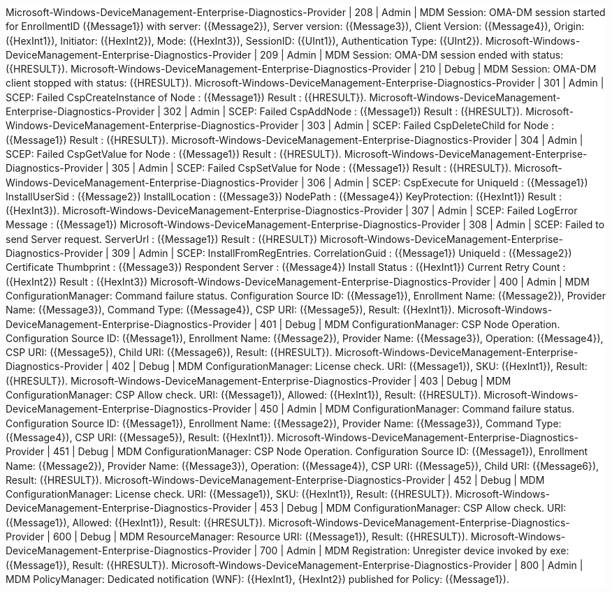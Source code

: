 Microsoft-Windows-DeviceManagement-Enterprise-Diagnostics-Provider  |  208       |  Admin    |  MDM Session: OMA-DM session started for EnrollmentID ({Message1}) with server: ({Message2}), Server version: ({Message3}), Client Version: ({Message4}), Origin: ({HexInt1}), Initiator: ({HexInt2}), Mode: ({HexInt3}), SessionID: ({UInt1}), Authentication Type: ({UInt2}).
Microsoft-Windows-DeviceManagement-Enterprise-Diagnostics-Provider  |  209       |  Admin    |  MDM Session: OMA-DM session ended with status: ({HRESULT}).
Microsoft-Windows-DeviceManagement-Enterprise-Diagnostics-Provider  |  210       |  Debug    |  MDM Session: OMA-DM client stopped with status: ({HRESULT}).
Microsoft-Windows-DeviceManagement-Enterprise-Diagnostics-Provider  |  301       |  Admin    |  SCEP: Failed CspCreateInstance of Node : ({Message1}) Result : ({HRESULT}).
Microsoft-Windows-DeviceManagement-Enterprise-Diagnostics-Provider  |  302       |  Admin    |  SCEP: Failed CspAddNode : ({Message1}) Result : ({HRESULT}).
Microsoft-Windows-DeviceManagement-Enterprise-Diagnostics-Provider  |  303       |  Admin    |  SCEP: Failed CspDeleteChild for Node : ({Message1}) Result : ({HRESULT}).
Microsoft-Windows-DeviceManagement-Enterprise-Diagnostics-Provider  |  304       |  Admin    |  SCEP: Failed CspGetValue for Node : ({Message1}) Result : ({HRESULT}).
Microsoft-Windows-DeviceManagement-Enterprise-Diagnostics-Provider  |  305       |  Admin    |  SCEP: Failed CspSetValue for Node : ({Message1}) Result : ({HRESULT}).
Microsoft-Windows-DeviceManagement-Enterprise-Diagnostics-Provider  |  306       |  Admin    |  SCEP: CspExecute for UniqueId : ({Message1}) InstallUserSid : ({Message2}) InstallLocation : ({Message3}) NodePath : ({Message4})  KeyProtection: ({HexInt1}) Result : ({HexInt3}).
Microsoft-Windows-DeviceManagement-Enterprise-Diagnostics-Provider  |  307       |  Admin    |  SCEP: Failed LogError Message : ({Message1})
Microsoft-Windows-DeviceManagement-Enterprise-Diagnostics-Provider  |  308       |  Admin    |  SCEP: Failed to send Server request. ServerUrl : ({Message1}) Result : ({HRESULT})
Microsoft-Windows-DeviceManagement-Enterprise-Diagnostics-Provider  |  309       |  Admin    |  SCEP: InstallFromRegEntries. CorrelationGuid : ({Message1}) UniqueId : ({Message2}) Certificate Thumbprint : ({Message3}) Respondent Server : ({Message4}) Install Status : ({HexInt1}) Current Retry Count :  ({HexInt2}) Result : ({HexInt3})
Microsoft-Windows-DeviceManagement-Enterprise-Diagnostics-Provider  |  400       |  Admin    |  MDM ConfigurationManager: Command failure status. Configuration Source ID: ({Message1}), Enrollment Name: ({Message2}), Provider Name: ({Message3}), Command Type: ({Message4}), CSP URI: ({Message5}), Result: ({HexInt1}).
Microsoft-Windows-DeviceManagement-Enterprise-Diagnostics-Provider  |  401       |  Debug    |  MDM ConfigurationManager: CSP Node Operation. Configuration Source ID: ({Message1}), Enrollment Name: ({Message2}), Provider Name: ({Message3}), Operation: ({Message4}), CSP URI: ({Message5}), Child URI: ({Message6}), Result: ({HRESULT}).
Microsoft-Windows-DeviceManagement-Enterprise-Diagnostics-Provider  |  402       |  Debug    |  MDM ConfigurationManager: License check. URI: ({Message1}), SKU: ({HexInt1}), Result: ({HRESULT}).
Microsoft-Windows-DeviceManagement-Enterprise-Diagnostics-Provider  |  403       |  Debug    |  MDM ConfigurationManager: CSP Allow check. URI: ({Message1}), Allowed: ({HexInt1}), Result: ({HRESULT}).
Microsoft-Windows-DeviceManagement-Enterprise-Diagnostics-Provider  |  450       |  Admin    |  MDM ConfigurationManager: Command failure status. Configuration Source ID: ({Message1}), Enrollment Name: ({Message2}), Provider Name: ({Message3}), Command Type: ({Message4}), CSP URI: ({Message5}), Result: ({HexInt1}).
Microsoft-Windows-DeviceManagement-Enterprise-Diagnostics-Provider  |  451       |  Debug    |  MDM ConfigurationManager: CSP Node Operation. Configuration Source ID: ({Message1}), Enrollment Name: ({Message2}), Provider Name: ({Message3}), Operation: ({Message4}), CSP URI: ({Message5}), Child URI: ({Message6}), Result: ({HRESULT}).
Microsoft-Windows-DeviceManagement-Enterprise-Diagnostics-Provider  |  452       |  Debug    |  MDM ConfigurationManager: License check. URI: ({Message1}), SKU: ({HexInt1}), Result: ({HRESULT}).
Microsoft-Windows-DeviceManagement-Enterprise-Diagnostics-Provider  |  453       |  Debug    |  MDM ConfigurationManager: CSP Allow check. URI: ({Message1}), Allowed: ({HexInt1}), Result: ({HRESULT}).
Microsoft-Windows-DeviceManagement-Enterprise-Diagnostics-Provider  |  600       |  Debug    |  MDM ResourceManager: Resource URI: ({Message1}), Result: ({HRESULT}).
Microsoft-Windows-DeviceManagement-Enterprise-Diagnostics-Provider  |  700       |  Admin    |  MDM Registration: Unregister device invoked by exe: ({Message1}), Result: ({HRESULT}).
Microsoft-Windows-DeviceManagement-Enterprise-Diagnostics-Provider  |  800       |  Admin    |  MDM PolicyManager: Dedicated notification (WNF): ({HexInt1}, {HexInt2}) published for Policy: ({Message1}).